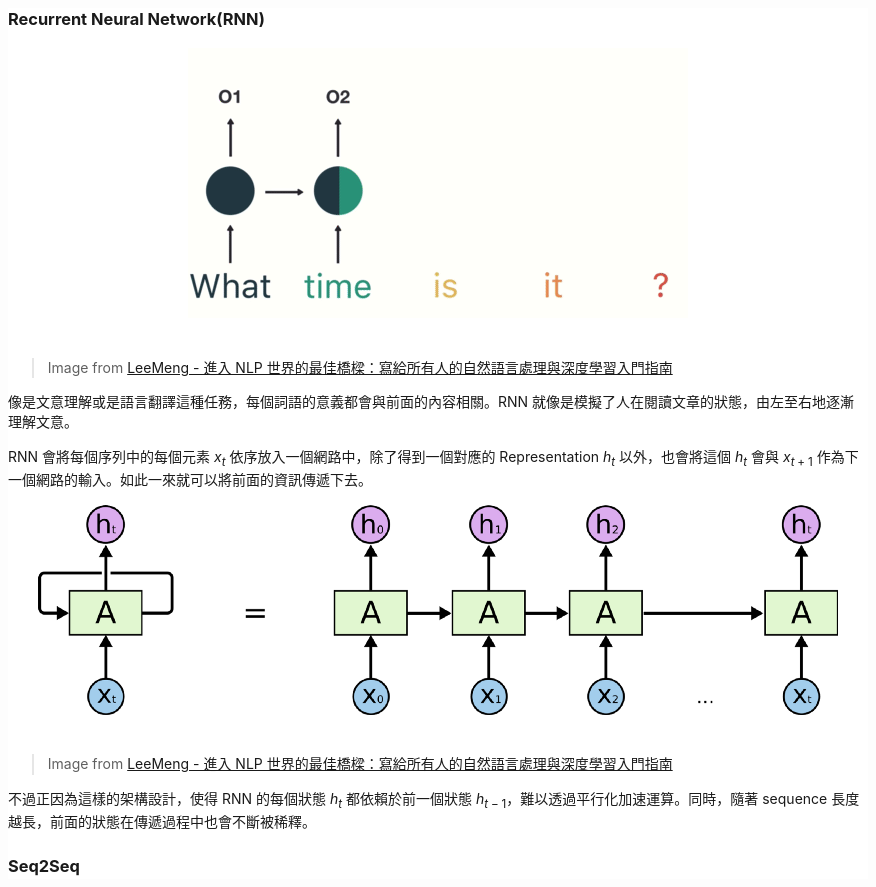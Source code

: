 ### Recurrent Neural Network(RNN)

<center>
<img src="/Transformer/ByfeC6_mR.gif">
</center>
</br>

> Image from [LeeMeng - 進入 NLP 世界的最佳橋樑：寫給所有人的自然語言處理與深度學習入門指南](https://leemeng.tw/shortest-path-to-the-nlp-world-a-gentle-guide-of-natural-language-processing-and-deep-learning-for-everyone.html#%E6%9C%89%E8%A8%98%E6%86%B6%E7%9A%84%E5%BE%AA%E7%92%B0%E7%A5%9E%E7%B6%93%E7%B6%B2%E8%B7%AF_1)

像是文意理解或是語言翻譯這種任務，每個詞語的意義都會與前面的內容相關。RNN 就像是模擬了人在閱讀文章的狀態，由左至右地逐漸理解文意。

RNN 會將每個序列中的每個元素 $x_t$ 依序放入一個網路中，除了得到一個對應的 Representation $h_t$ 以外，也會將這個 $h_t$ 會與 $x_{t+1}$ 作為下一個網路的輸入。如此一來就可以將前面的資訊傳遞下去。

<center>
<img src="/Transformer/SJk21Cu7A.png">
</center>
</br>

> Image from [LeeMeng - 進入 NLP 世界的最佳橋樑：寫給所有人的自然語言處理與深度學習入門指南](https://leemeng.tw/shortest-path-to-the-nlp-world-a-gentle-guide-of-natural-language-processing-and-deep-learning-for-everyone.html#%E6%9C%89%E8%A8%98%E6%86%B6%E7%9A%84%E5%BE%AA%E7%92%B0%E7%A5%9E%E7%B6%93%E7%B6%B2%E8%B7%AF_1)

不過正因為這樣的架構設計，使得 RNN 的每個狀態 $h_t$ 都依賴於前一個狀態 $h_{t-1}$，難以透過平行化加速運算。同時，隨著 sequence 長度越長，前面的狀態在傳遞過程中也會不斷被稀釋。

### Seq2Seq
